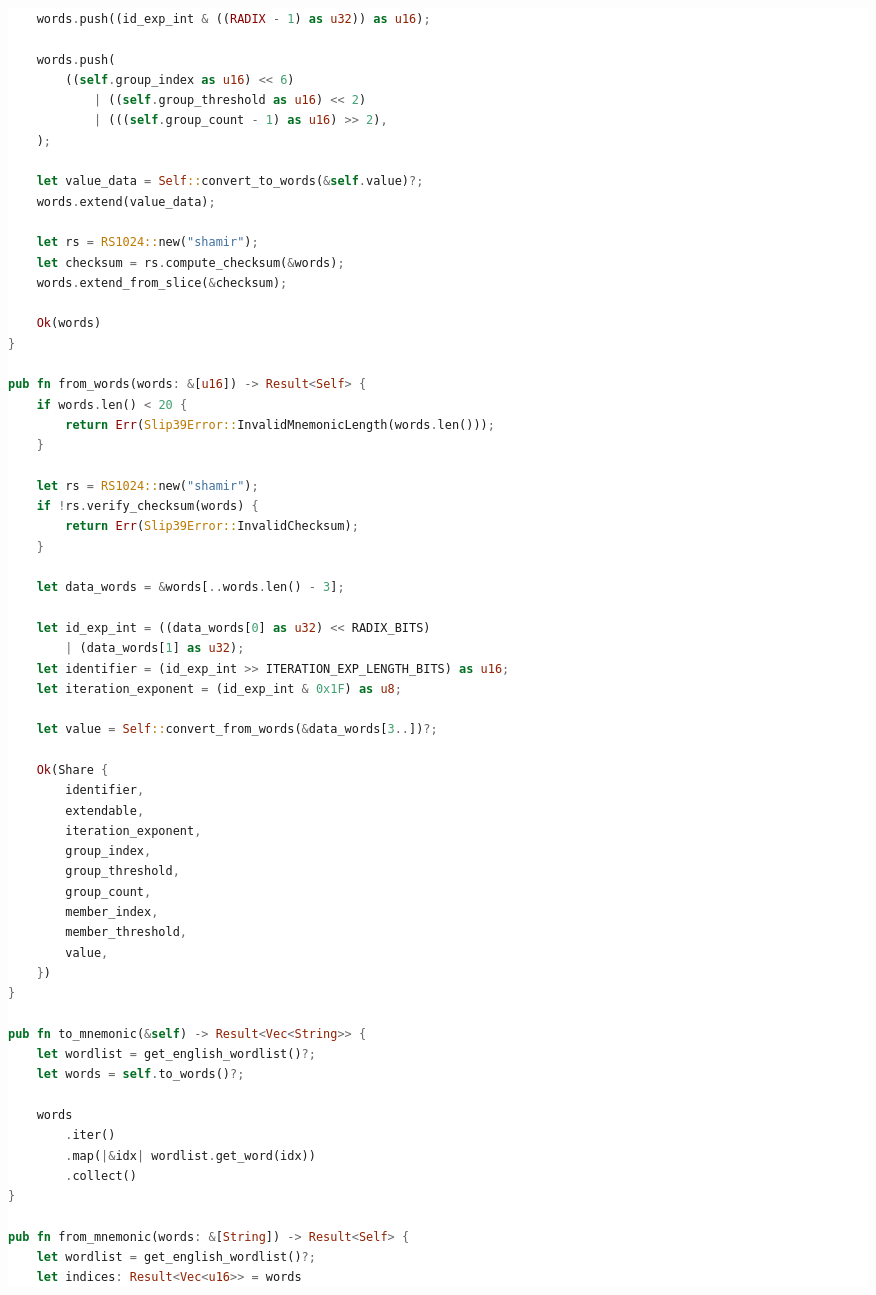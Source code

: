 ```rust
    words.push((id_exp_int & ((RADIX - 1) as u32)) as u16);

    words.push(
        ((self.group_index as u16) << 6)
            | ((self.group_threshold as u16) << 2)
            | (((self.group_count - 1) as u16) >> 2),
    );

    let value_data = Self::convert_to_words(&self.value)?;
    words.extend(value_data);

    let rs = RS1024::new("shamir");
    let checksum = rs.compute_checksum(&words);
    words.extend_from_slice(&checksum);

    Ok(words)
}

pub fn from_words(words: &[u16]) -> Result<Self> {
    if words.len() < 20 {
        return Err(Slip39Error::InvalidMnemonicLength(words.len()));
    }

    let rs = RS1024::new("shamir");
    if !rs.verify_checksum(words) {
        return Err(Slip39Error::InvalidChecksum);
    }

    let data_words = &words[..words.len() - 3];

    let id_exp_int = ((data_words[0] as u32) << RADIX_BITS)
        | (data_words[1] as u32);
    let identifier = (id_exp_int >> ITERATION_EXP_LENGTH_BITS) as u16;
    let iteration_exponent = (id_exp_int & 0x1F) as u8;

    let value = Self::convert_from_words(&data_words[3..])?;

    Ok(Share {
        identifier,
        extendable,
        iteration_exponent,
        group_index,
        group_threshold,
        group_count,
        member_index,
        member_threshold,
        value,
    })
}

pub fn to_mnemonic(&self) -> Result<Vec<String>> {
    let wordlist = get_english_wordlist()?;
    let words = self.to_words()?;

    words
        .iter()
        .map(|&idx| wordlist.get_word(idx))
        .collect()
}

pub fn from_mnemonic(words: &[String]) -> Result<Self> {
    let wordlist = get_english_wordlist()?;
    let indices: Result<Vec<u16>> = words
```